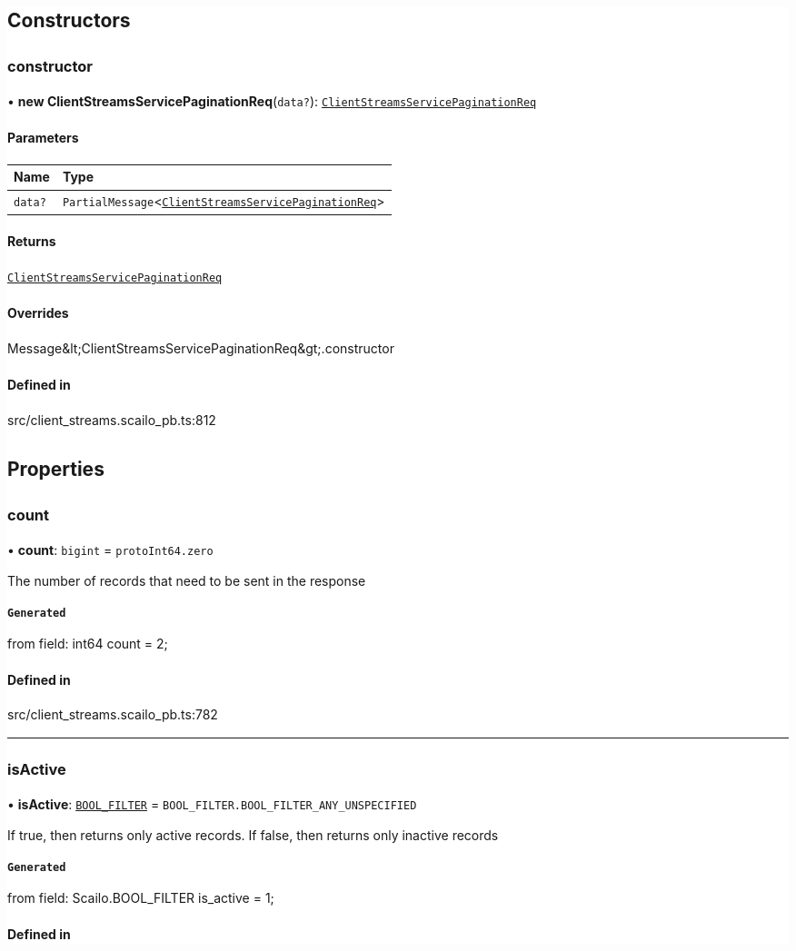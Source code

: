 ## Constructors

### constructor

• **new ClientStreamsServicePaginationReq**(`data?`): [`ClientStreamsServicePaginationReq`](ClientStreamsServicePaginationReq.md)

#### Parameters

| Name | Type |
| :------ | :------ |
| `data?` | `PartialMessage`\<[`ClientStreamsServicePaginationReq`](ClientStreamsServicePaginationReq.md)\> |

#### Returns

[`ClientStreamsServicePaginationReq`](ClientStreamsServicePaginationReq.md)

#### Overrides

Message\&lt;ClientStreamsServicePaginationReq\&gt;.constructor

#### Defined in

src/client_streams.scailo_pb.ts:812

## Properties

### count

• **count**: `bigint` = `protoInt64.zero`

The number of records that need to be sent in the response

**`Generated`**

from field: int64 count = 2;

#### Defined in

src/client_streams.scailo_pb.ts:782

___

### isActive

• **isActive**: [`BOOL_FILTER`](../enums/BOOL_FILTER.md) = `BOOL_FILTER.BOOL_FILTER_ANY_UNSPECIFIED`

If true, then returns only active records. If false, then returns only inactive records

**`Generated`**

from field: Scailo.BOOL_FILTER is_active = 1;

#### Defined in
